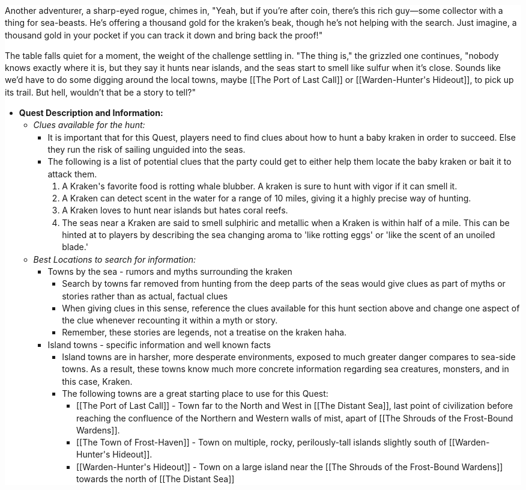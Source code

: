 >
Another adventurer, a sharp-eyed rogue, chimes in, "Yeah, but if you’re after coin, there’s this rich guy—some collector with a thing for sea-beasts. He’s offering a thousand gold for the kraken’s beak, though he’s not helping with the search. Just imagine, a thousand gold in your pocket if you can track it down and bring back the proof!"
>
The table falls quiet for a moment, the weight of the challenge settling in. "The thing is," the grizzled one continues, "nobody knows exactly where it is, but they say it hunts near islands, and the seas start to smell like sulfur when it’s close. Sounds like we’d have to do some digging around the local towns, maybe [[The Port of Last Call]] or [[Warden-Hunter's Hideout]], to pick up its trail. But hell, wouldn’t that be a story to tell?"

- **Quest Description and Information:**
	- *Clues available for the hunt:*
		- It is important that for this Quest, players need to find clues about how to hunt a baby kraken in order to succeed. Else they run the risk of sailing unguided into the seas. 
		- The following is a list of potential clues that the party could get to either help them locate the baby kraken or bait it to attack them.
			1. A Kraken's favorite food is rotting whale blubber. A kraken is sure to hunt with vigor if it can smell it. 
			2. A Kraken can detect scent in the water for a range of 10 miles, giving it a highly precise way of hunting.
			3. A Kraken loves to hunt near islands but hates coral reefs. 
			4. The seas near a Kraken are said to smell sulphiric and metallic when a Kraken is within half of a mile. This can be hinted at to players by describing the sea changing aroma to 'like rotting eggs' or 'like the scent of an unoiled blade.'
	- *Best Locations to search for information:* 
		- Towns by the sea - rumors and myths surrounding the kraken
			- Search by towns far removed from hunting from the deep parts of the seas would give clues as part of myths or stories rather than as actual, factual clues
			- When giving clues in this sense, reference the clues available for this hunt section above and change one aspect of the clue whenever recounting it within a myth or story. 
			- Remember, these stories are legends, not a treatise on the kraken haha. 
		- Island towns - specific information and well known facts
			- Island towns are in harsher, more desperate environments, exposed to much greater danger compares to sea-side towns. As a result, these towns know much more concrete information regarding sea creatures, monsters, and in this case, Kraken.
			- The following towns are a great starting place to use for this Quest:
				- [[The Port of Last Call]] - Town far to the North and West in [[The Distant Sea]], last point of civilization before reaching the confluence of the Northern and Western walls of mist, apart of [[The Shrouds of the Frost-Bound Wardens]]. 
				- [[The Town of Frost-Haven]] - Town on multiple, rocky, perilously-tall islands slightly south of [[Warden-Hunter's Hideout]]. 
				- [[Warden-Hunter's Hideout]] - Town on a large island near the [[The Shrouds of the Frost-Bound Wardens]] towards the north of [[The Distant Sea]]
